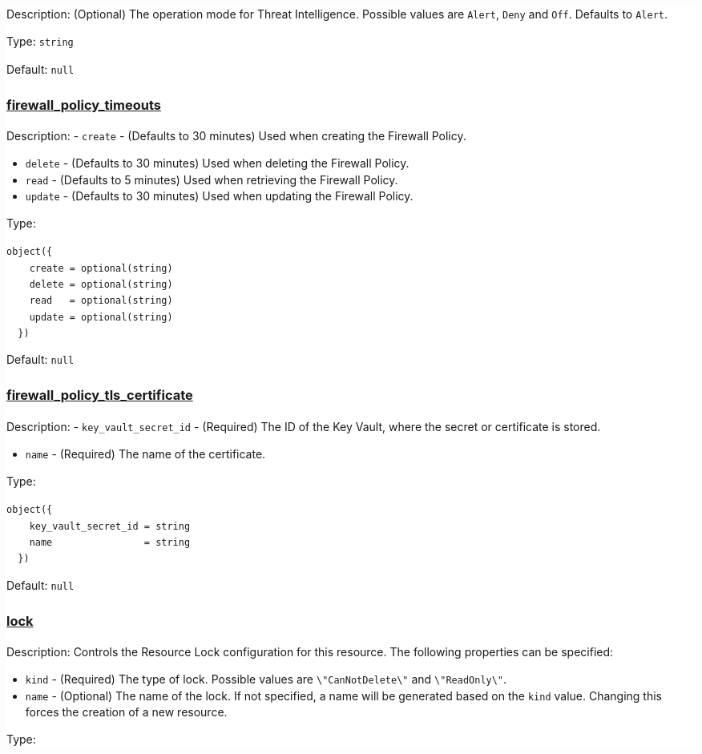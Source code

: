 Description: (Optional) The operation mode for Threat Intelligence. Possible values are `Alert`, `Deny` and `Off`. Defaults to `Alert`.

Type: `string`

Default: `null`

### <a name="input_firewall_policy_timeouts"></a> [firewall\_policy\_timeouts](#input\_firewall\_policy\_timeouts)

Description: - `create` - (Defaults to 30 minutes) Used when creating the Firewall Policy.
- `delete` - (Defaults to 30 minutes) Used when deleting the Firewall Policy.
- `read` - (Defaults to 5 minutes) Used when retrieving the Firewall Policy.
- `update` - (Defaults to 30 minutes) Used when updating the Firewall Policy.

Type:

```hcl
object({
    create = optional(string)
    delete = optional(string)
    read   = optional(string)
    update = optional(string)
  })
```

Default: `null`

### <a name="input_firewall_policy_tls_certificate"></a> [firewall\_policy\_tls\_certificate](#input\_firewall\_policy\_tls\_certificate)

Description: - `key_vault_secret_id` - (Required) The ID of the Key Vault, where the secret or certificate is stored.
- `name` - (Required) The name of the certificate.

Type:

```hcl
object({
    key_vault_secret_id = string
    name                = string
  })
```

Default: `null`

### <a name="input_lock"></a> [lock](#input\_lock)

Description:   Controls the Resource Lock configuration for this resource. The following properties can be specified:

  - `kind` - (Required) The type of lock. Possible values are `\"CanNotDelete\"` and `\"ReadOnly\"`.
  - `name` - (Optional) The name of the lock. If not specified, a name will be generated based on the `kind` value. Changing this forces the creation of a new resource.

Type:
